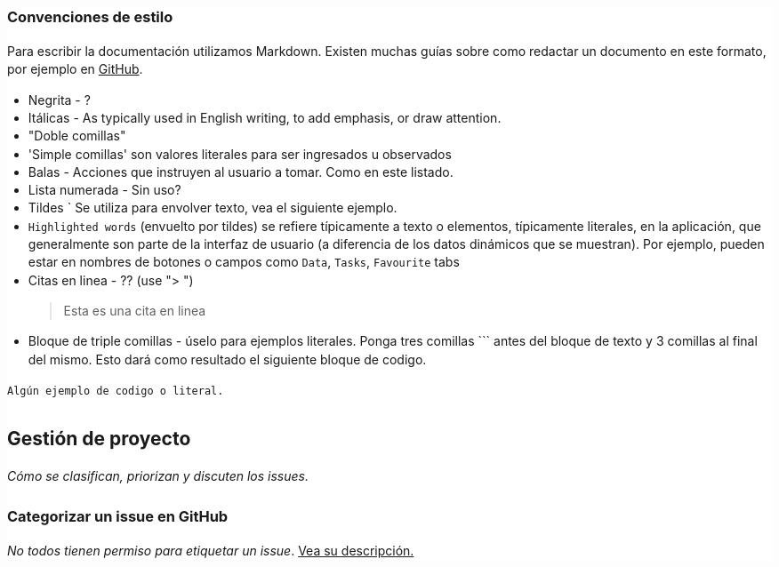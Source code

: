 ### Convenciones de estilo

Para escribir la documentación utilizamos Markdown. Existen muchas guías sobre como redactar un documento en este formato, por ejemplo en [GitHub](https://docs.github.com/en/get-started/writing-on-github/getting-started-with-writing-and-formatting-on-github).

- Negrita - ?
- Itálicas - As typically used in English writing, to add emphasis, or draw attention.
- "Doble comillas"
- 'Simple comillas' son valores literales para ser ingresados u observados
- Balas - Acciones que instruyen al usuario a tomar. Como en este listado.
- Lista numerada - Sin uso?
- Tildes ` Se utiliza para envolver texto, vea el siguiente ejemplo.
- `Highlighted words` (envuelto por tildes) se refiere típicamente a texto o elementos, típicamente literales, en la aplicación, que generalmente son parte de la interfaz de usuario (a diferencia de los datos dinámicos que se muestran). Por ejemplo, pueden estar en nombres de botones o campos como `Data`, `Tasks`, `Favourite` tabs
- Citas en linea - ?? (use "> ")
  > Esta es una cita en linea
- Bloque de triple comillas - úselo para ejemplos literales. Ponga tres comillas ``` antes del bloque de texto y 3 comillas al final del mismo. Esto dará como resultado el siguiente bloque de codigo.

```
Algún ejemplo de codigo o literal.
```

## Gestión de proyecto

_Cómo se clasifican, priorizan y discuten los issues._

### Categorizar un issue en GitHub

_No todos tienen permiso para etiquetar un issue_.
[Vea su descripción.](https://github.com/SpeciesFileGroup/taxonworks/labels)
